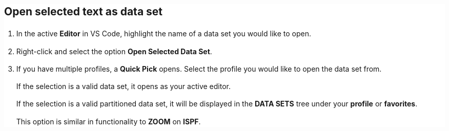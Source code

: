 ## Open selected text as data set

1. In the active **Editor** in VS Code, highlight the name of a data set you would like to open.
2. Right-click and select the option **Open Selected Data Set**.
3. If you have multiple profiles, a **Quick Pick** opens. Select the profile you would like to open the data set from.

   If the selection is a valid data set, it opens as your active editor.

   If the selection is a valid partitioned data set, it will be displayed in the **DATA SETS** tree under your **profile** or **favorites**.

   This option is similar in functionality to **ZOOM** on **ISPF**.
